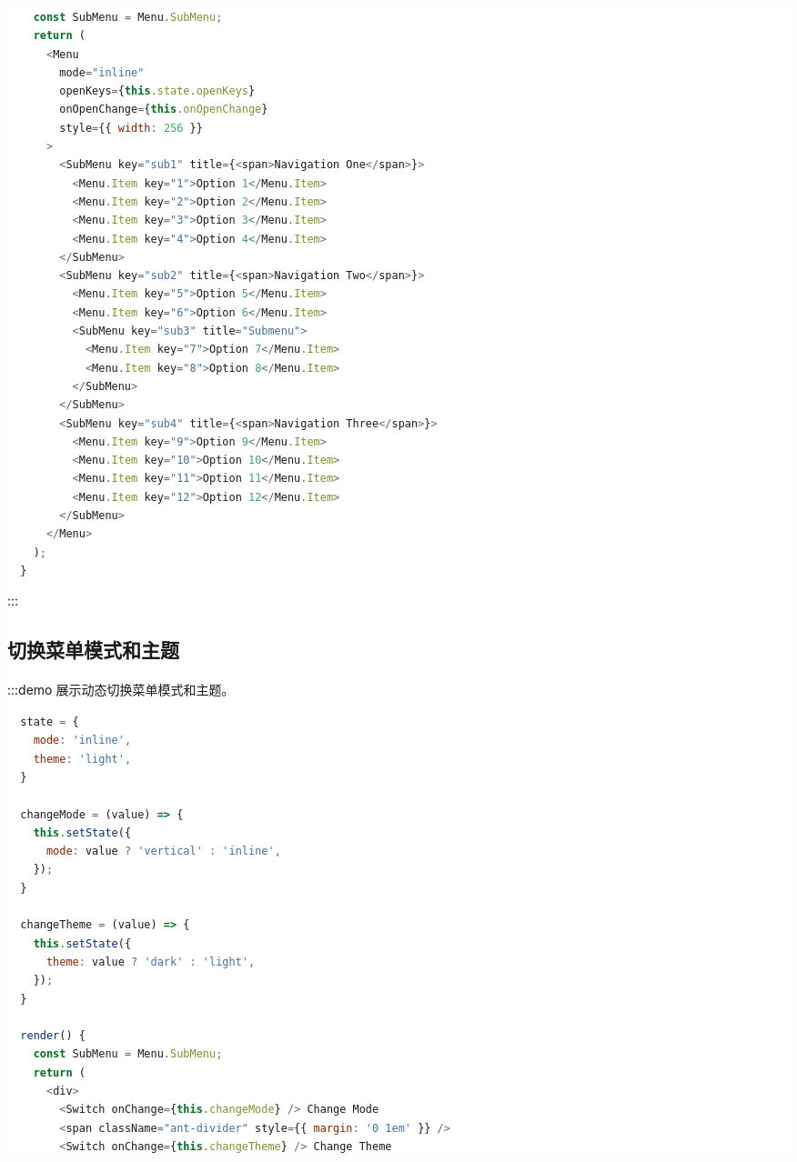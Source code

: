 ```js
    const SubMenu = Menu.SubMenu;
    return (
      <Menu
        mode="inline"
        openKeys={this.state.openKeys}
        onOpenChange={this.onOpenChange}
        style={{ width: 256 }}
      >
        <SubMenu key="sub1" title={<span>Navigation One</span>}>
          <Menu.Item key="1">Option 1</Menu.Item>
          <Menu.Item key="2">Option 2</Menu.Item>
          <Menu.Item key="3">Option 3</Menu.Item>
          <Menu.Item key="4">Option 4</Menu.Item>
        </SubMenu>
        <SubMenu key="sub2" title={<span>Navigation Two</span>}>
          <Menu.Item key="5">Option 5</Menu.Item>
          <Menu.Item key="6">Option 6</Menu.Item>
          <SubMenu key="sub3" title="Submenu">
            <Menu.Item key="7">Option 7</Menu.Item>
            <Menu.Item key="8">Option 8</Menu.Item>
          </SubMenu>
        </SubMenu>
        <SubMenu key="sub4" title={<span>Navigation Three</span>}>
          <Menu.Item key="9">Option 9</Menu.Item>
          <Menu.Item key="10">Option 10</Menu.Item>
          <Menu.Item key="11">Option 11</Menu.Item>
          <Menu.Item key="12">Option 12</Menu.Item>
        </SubMenu>
      </Menu>
    );
  }
```
:::


## 切换菜单模式和主题

:::demo 展示动态切换菜单模式和主题。

```js
  state = {
    mode: 'inline',
    theme: 'light',
  }

  changeMode = (value) => {
    this.setState({
      mode: value ? 'vertical' : 'inline',
    });
  }

  changeTheme = (value) => {
    this.setState({
      theme: value ? 'dark' : 'light',
    });
  }

  render() {
    const SubMenu = Menu.SubMenu;
    return (
      <div>
        <Switch onChange={this.changeMode} /> Change Mode
        <span className="ant-divider" style={{ margin: '0 1em' }} />
        <Switch onChange={this.changeTheme} /> Change Theme
```